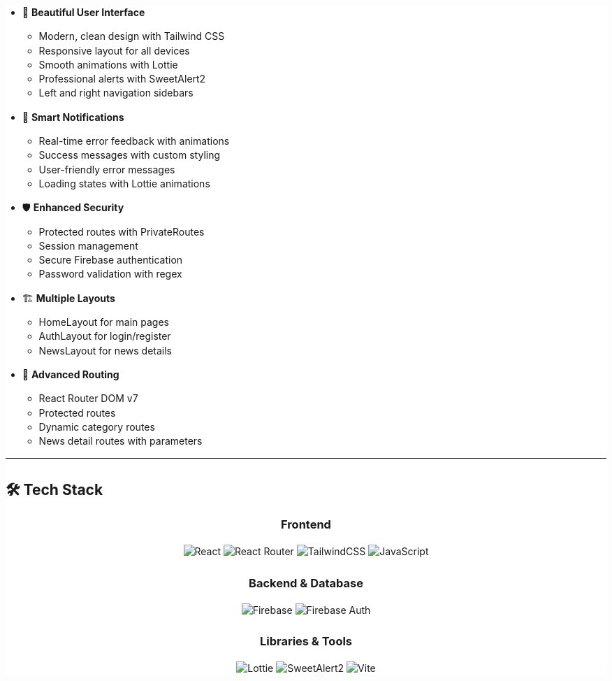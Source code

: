 - 🎨 **Beautiful User Interface**
  - Modern, clean design with Tailwind CSS
  - Responsive layout for all devices
  - Smooth animations with Lottie
  - Professional alerts with SweetAlert2
  - Left and right navigation sidebars
  
- 🔔 **Smart Notifications**
  - Real-time error feedback with animations
  - Success messages with custom styling
  - User-friendly error messages
  - Loading states with Lottie animations
  
- 🛡️ **Enhanced Security**
  - Protected routes with PrivateRoutes
  - Session management
  - Secure Firebase authentication
  - Password validation with regex

- 🏗️ **Multiple Layouts**
  - HomeLayout for main pages
  - AuthLayout for login/register
  - NewsLayout for news details
  
- 🧭 **Advanced Routing**
  - React Router DOM v7
  - Protected routes
  - Dynamic category routes
  - News detail routes with parameters

---

## 🛠️ Tech Stack

<div align="center">

### Frontend
![React](https://img.shields.io/badge/React-20232A?style=for-the-badge&logo=react&logoColor=61DAFB)
![React Router](https://img.shields.io/badge/React_Router-CA4245?style=for-the-badge&logo=react-router&logoColor=white)
![TailwindCSS](https://img.shields.io/badge/Tailwind_CSS-38B2AC?style=for-the-badge&logo=tailwind-css&logoColor=white)
![JavaScript](https://img.shields.io/badge/JavaScript-F7DF1E?style=for-the-badge&logo=javascript&logoColor=black)

### Backend & Database
![Firebase](https://img.shields.io/badge/Firebase-039BE5?style=for-the-badge&logo=Firebase&logoColor=white)
![Firebase Auth](https://img.shields.io/badge/Firebase_Auth-FFCA28?style=for-the-badge&logo=firebase&logoColor=black)

### Libraries & Tools
![Lottie](https://img.shields.io/badge/Lottie-00D4AA?style=for-the-badge&logo=lottie&logoColor=white)
![SweetAlert2](https://img.shields.io/badge/SweetAlert2-7952B3?style=for-the-badge)
![Vite](https://img.shields.io/badge/Vite-646CFF?style=for-the-badge&logo=vite&logoColor=white)
